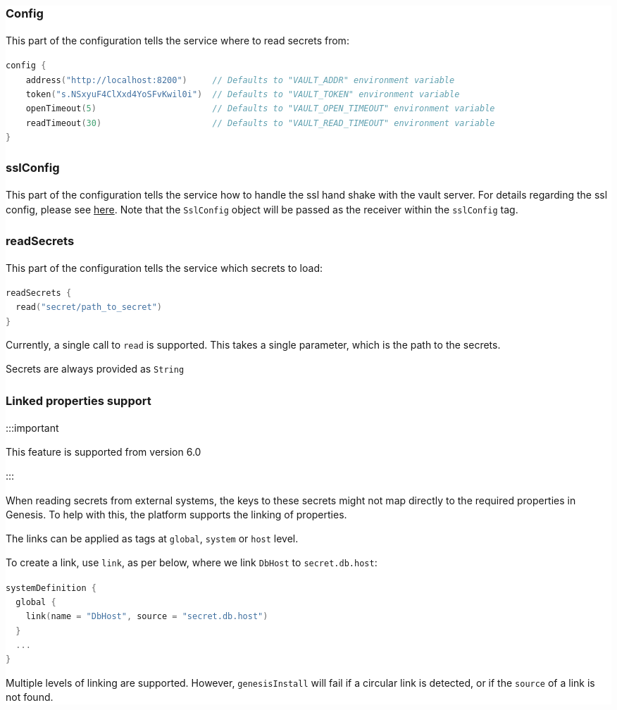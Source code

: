 ```kotlin
```

### Config 

This part of the configuration tells the service where to read secrets from: 

```kotlin
config {
    address("http://localhost:8200")     // Defaults to "VAULT_ADDR" environment variable
    token("s.NSxyuF4ClXxd4YoSFvKwil0i")  // Defaults to "VAULT_TOKEN" environment variable
    openTimeout(5)                       // Defaults to "VAULT_OPEN_TIMEOUT" environment variable
    readTimeout(30)                      // Defaults to "VAULT_READ_TIMEOUT" environment variable 
}
```

### sslConfig

This part of the configuration tells the service how to handle the ssl hand 
shake with the vault server. For details regarding the ssl config, please see
[here](https://github.com/BetterCloud/vault-java-driver#ssl-config).
Note that the `SslConfig` object will be passed as the receiver within 
the `sslConfig` tag.

### readSecrets

This part of the configuration tells the service which secrets to load:

```kotlin
readSecrets {
  read("secret/path_to_secret")
}
```

Currently, a single call to `read` is supported. This takes a single parameter,
which is the path to the secrets.

Secrets are always provided as `String`

### Linked properties support

:::important

This feature is supported from version 6.0

:::

When reading secrets from external systems, the keys to these secrets might 
not map directly to the required properties in Genesis. To help with this, the platform supports the linking of properties. 

The links can be applied as tags at `global`, 
`system` or `host` level. 

To create a link, use `link`, as per below, where we link `DbHost` to `secret.db.host`:

```kotlin
systemDefinition {
  global {
    link(name = "DbHost", source = "secret.db.host")
  }
  ...
}
```

Multiple levels of linking are supported. However, `genesisInstall` will fail if a circular link is detected, or if the `source` of a link is not found. 


